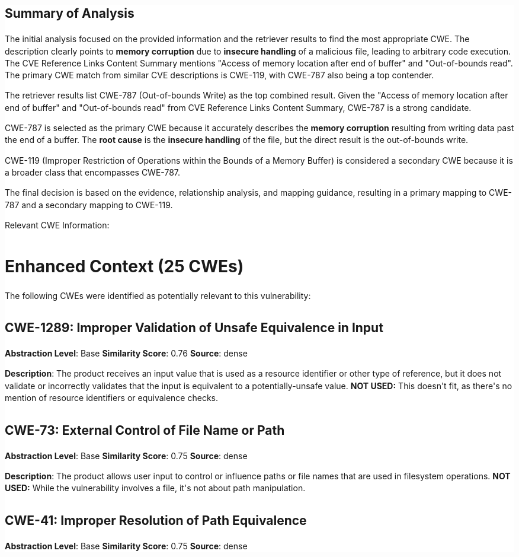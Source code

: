 ## Summary of Analysis
The initial analysis focused on the provided information and the retriever results to find the most appropriate CWE. The description clearly points to **memory corruption** due to **insecure handling** of a malicious file, leading to arbitrary code execution. The CVE Reference Links Content Summary mentions "Access of memory location after end of buffer" and "Out-of-bounds read". The primary CWE match from similar CVE descriptions is CWE-119, with CWE-787 also being a top contender.

The retriever results list CWE-787 (Out-of-bounds Write) as the top combined result. Given the "Access of memory location after end of buffer" and "Out-of-bounds read" from CVE Reference Links Content Summary, CWE-787 is a strong candidate.

CWE-787 is selected as the primary CWE because it accurately describes the **memory corruption** resulting from writing data past the end of a buffer. The **root cause** is the **insecure handling** of the file, but the direct result is the out-of-bounds write.

CWE-119 (Improper Restriction of Operations within the Bounds of a Memory Buffer) is considered a secondary CWE because it is a broader class that encompasses CWE-787.

The final decision is based on the evidence, relationship analysis, and mapping guidance, resulting in a primary mapping to CWE-787 and a secondary mapping to CWE-119.

Relevant CWE Information:

# Enhanced Context (25 CWEs)
The following CWEs were identified as potentially relevant to this vulnerability:

## CWE-1289: Improper Validation of Unsafe Equivalence in Input
**Abstraction Level**: Base
**Similarity Score**: 0.76
**Source**: dense

**Description**:
The product receives an input value that is used as a resource identifier or other type of reference, but it does not validate or incorrectly validates that the input is equivalent to a potentially-unsafe value.
**NOT USED:** This doesn't fit, as there's no mention of resource identifiers or equivalence checks.

## CWE-73: External Control of File Name or Path
**Abstraction Level**: Base
**Similarity Score**: 0.75
**Source**: dense

**Description**:
The product allows user input to control or influence paths or file names that are used in filesystem operations.
**NOT USED:** While the vulnerability involves a file, it's not about path manipulation.

## CWE-41: Improper Resolution of Path Equivalence
**Abstraction Level**: Base
**Similarity Score**: 0.75
**Source**: dense
